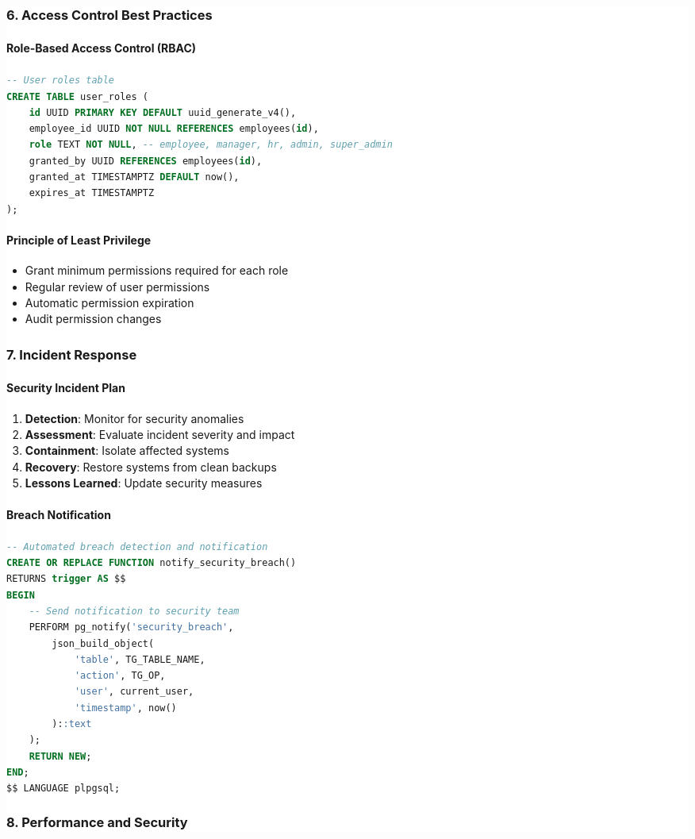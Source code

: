 ### 6. Access Control Best Practices

#### Role-Based Access Control (RBAC)
```sql
-- User roles table
CREATE TABLE user_roles (
    id UUID PRIMARY KEY DEFAULT uuid_generate_v4(),
    employee_id UUID NOT NULL REFERENCES employees(id),
    role TEXT NOT NULL, -- employee, manager, hr, admin, super_admin
    granted_by UUID REFERENCES employees(id),
    granted_at TIMESTAMPTZ DEFAULT now(),
    expires_at TIMESTAMPTZ
);
```

#### Principle of Least Privilege
- Grant minimum permissions required for each role
- Regular review of user permissions
- Automatic permission expiration
- Audit permission changes

### 7. Incident Response

#### Security Incident Plan
1. **Detection**: Monitor for security anomalies
2. **Assessment**: Evaluate incident severity and impact
3. **Containment**: Isolate affected systems
4. **Recovery**: Restore systems from clean backups
5. **Lessons Learned**: Update security measures

#### Breach Notification
```sql
-- Automated breach detection and notification
CREATE OR REPLACE FUNCTION notify_security_breach()
RETURNS trigger AS $$
BEGIN
    -- Send notification to security team
    PERFORM pg_notify('security_breach',
        json_build_object(
            'table', TG_TABLE_NAME,
            'action', TG_OP,
            'user', current_user,
            'timestamp', now()
        )::text
    );
    RETURN NEW;
END;
$$ LANGUAGE plpgsql;
```

### 8. Performance and Security
